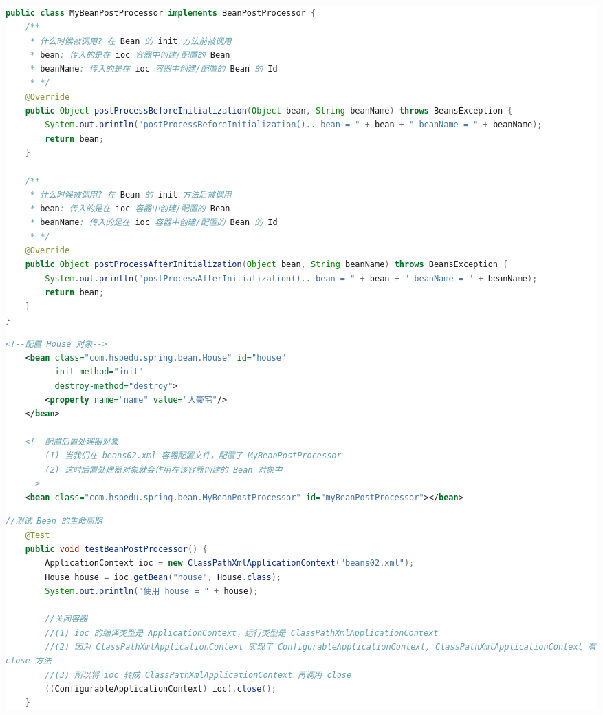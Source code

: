```java
public class MyBeanPostProcessor implements BeanPostProcessor {
    /**
     * 什么时候被调用? 在 Bean 的 init 方法前被调用
     * bean: 传入的是在 ioc 容器中创建/配置的 Bean
     * beanName: 传入的是在 ioc 容器中创建/配置的 Bean 的 Id
     * */
    @Override
    public Object postProcessBeforeInitialization(Object bean, String beanName) throws BeansException {
        System.out.println("postProcessBeforeInitialization().. bean = " + bean + " beanName = " + beanName);
        return bean;
    }

    /**
     * 什么时候被调用? 在 Bean 的 init 方法后被调用
     * bean: 传入的是在 ioc 容器中创建/配置的 Bean
     * beanName: 传入的是在 ioc 容器中创建/配置的 Bean 的 Id
     * */
    @Override
    public Object postProcessAfterInitialization(Object bean, String beanName) throws BeansException {
        System.out.println("postProcessAfterInitialization().. bean = " + bean + " beanName = " + beanName);
        return bean;
    }
}
```

```xml
<!--配置 House 对象-->
    <bean class="com.hspedu.spring.bean.House" id="house"
          init-method="init"
          destroy-method="destroy">
        <property name="name" value="大豪宅"/>
    </bean>

    <!--配置后置处理器对象
        (1) 当我们在 beans02.xml 容器配置文件，配置了 MyBeanPostProcessor
        (2) 这时后置处理器对象就会作用在该容器创建的 Bean 对象中
    -->
    <bean class="com.hspedu.spring.bean.MyBeanPostProcessor" id="myBeanPostProcessor"></bean>
```

```java
//测试 Bean 的生命周期
    @Test
    public void testBeanPostProcessor() {
        ApplicationContext ioc = new ClassPathXmlApplicationContext("beans02.xml");
        House house = ioc.getBean("house", House.class);
        System.out.println("使用 house = " + house);

        //关闭容器
        //(1) ioc 的编译类型是 ApplicationContext，运行类型是 ClassPathXmlApplicationContext
        //(2) 因为 ClassPathXmlApplicationContext 实现了 ConfigurableApplicationContext, ClassPathXmlApplicationContext 有 close 方法
        //(3) 所以将 ioc 转成 ClassPathXmlApplicationContext 再调用 close
        ((ConfigurableApplicationContext) ioc).close();
    }
```

